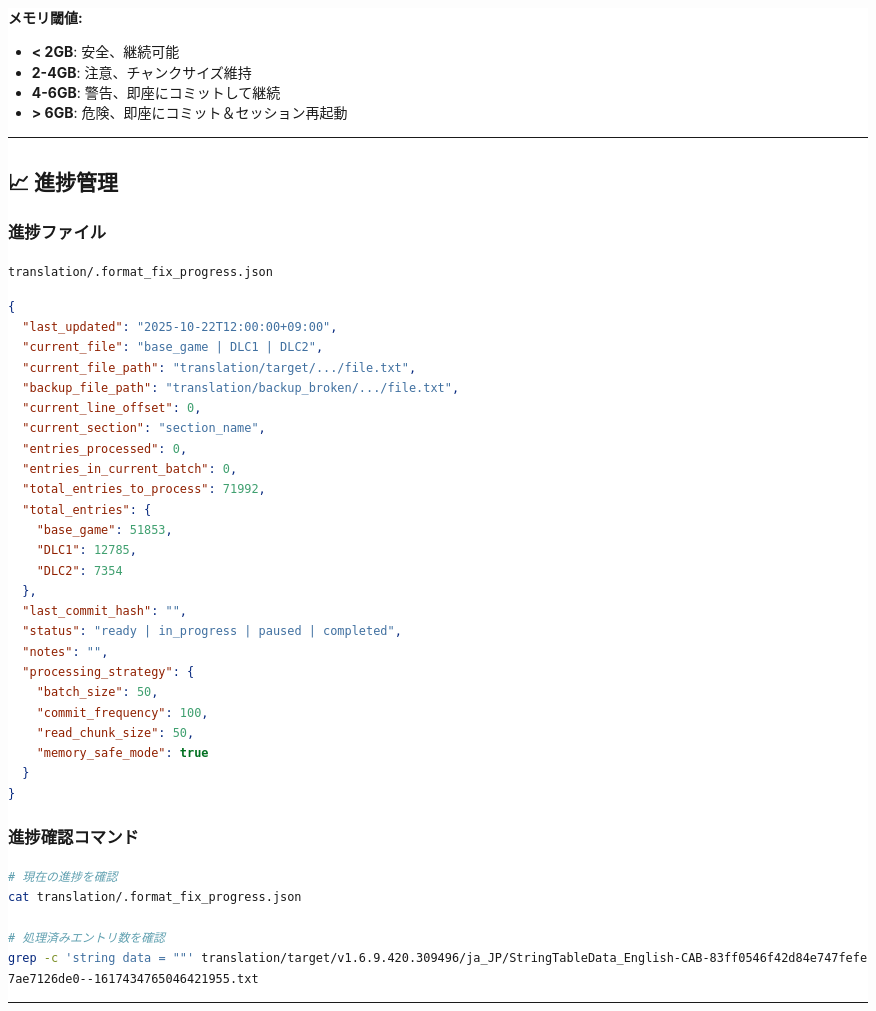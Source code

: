**メモリ閾値:**
- **< 2GB**: 安全、継続可能
- **2-4GB**: 注意、チャンクサイズ維持
- **4-6GB**: 警告、即座にコミットして継続
- **> 6GB**: 危険、即座にコミット＆セッション再起動

---

## 📈 進捗管理

### 進捗ファイル

`translation/.format_fix_progress.json`

```json
{
  "last_updated": "2025-10-22T12:00:00+09:00",
  "current_file": "base_game | DLC1 | DLC2",
  "current_file_path": "translation/target/.../file.txt",
  "backup_file_path": "translation/backup_broken/.../file.txt",
  "current_line_offset": 0,
  "current_section": "section_name",
  "entries_processed": 0,
  "entries_in_current_batch": 0,
  "total_entries_to_process": 71992,
  "total_entries": {
    "base_game": 51853,
    "DLC1": 12785,
    "DLC2": 7354
  },
  "last_commit_hash": "",
  "status": "ready | in_progress | paused | completed",
  "notes": "",
  "processing_strategy": {
    "batch_size": 50,
    "commit_frequency": 100,
    "read_chunk_size": 50,
    "memory_safe_mode": true
  }
}
```

### 進捗確認コマンド

```bash
# 現在の進捗を確認
cat translation/.format_fix_progress.json

# 処理済みエントリ数を確認
grep -c 'string data = ""' translation/target/v1.6.9.420.309496/ja_JP/StringTableData_English-CAB-83ff0546f42d84e747fefe7ae7126de0--1617434765046421955.txt
```

---